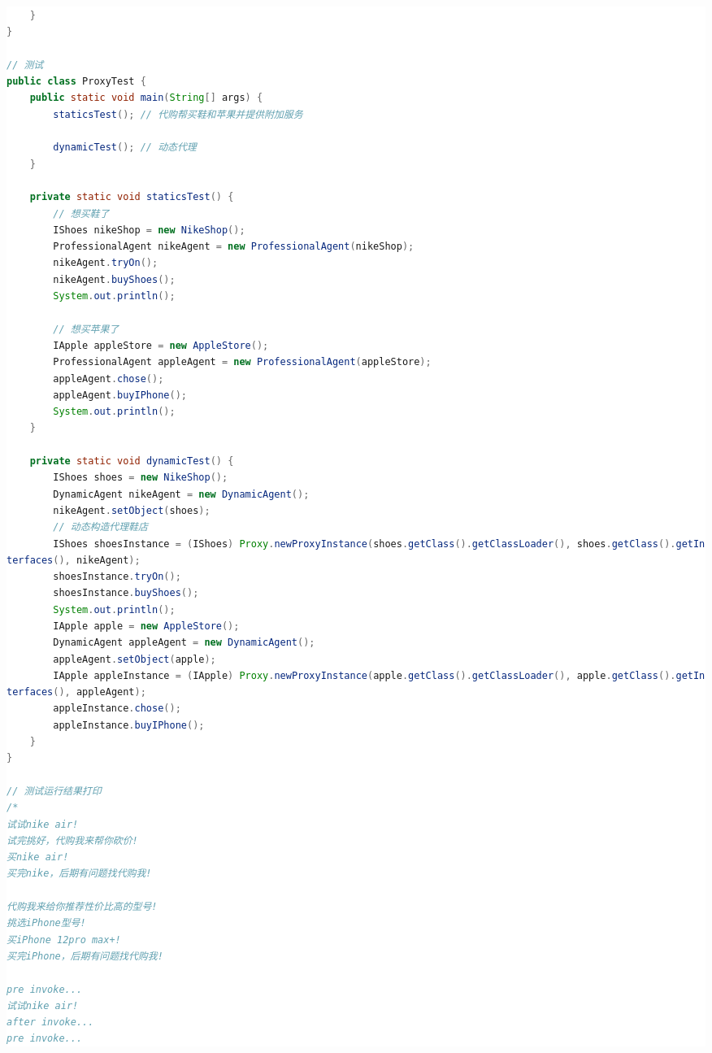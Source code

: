 ```java
    }
}

// 测试
public class ProxyTest {
    public static void main(String[] args) {
        staticsTest(); // 代购帮买鞋和苹果并提供附加服务

        dynamicTest(); // 动态代理
    }

    private static void staticsTest() {
        // 想买鞋了
        IShoes nikeShop = new NikeShop();
        ProfessionalAgent nikeAgent = new ProfessionalAgent(nikeShop);
        nikeAgent.tryOn();
        nikeAgent.buyShoes();
        System.out.println();

        // 想买苹果了
        IApple appleStore = new AppleStore();
        ProfessionalAgent appleAgent = new ProfessionalAgent(appleStore);
        appleAgent.chose();
        appleAgent.buyIPhone();
        System.out.println();
    }

    private static void dynamicTest() {
        IShoes shoes = new NikeShop();
        DynamicAgent nikeAgent = new DynamicAgent();
        nikeAgent.setObject(shoes);
		// 动态构造代理鞋店
        IShoes shoesInstance = (IShoes) Proxy.newProxyInstance(shoes.getClass().getClassLoader(), shoes.getClass().getInterfaces(), nikeAgent);
        shoesInstance.tryOn();
        shoesInstance.buyShoes();
        System.out.println();
        IApple apple = new AppleStore();
        DynamicAgent appleAgent = new DynamicAgent();
        appleAgent.setObject(apple);
        IApple appleInstance = (IApple) Proxy.newProxyInstance(apple.getClass().getClassLoader(), apple.getClass().getInterfaces(), appleAgent);
        appleInstance.chose();
        appleInstance.buyIPhone();
    }
}

// 测试运行结果打印
/*
试试nike air!
试完挑好，代购我来帮你砍价!
买nike air!
买完nike，后期有问题找代购我!

代购我来给你推荐性价比高的型号!
挑选iPhone型号!
买iPhone 12pro max+!
买完iPhone，后期有问题找代购我!

pre invoke...
试试nike air!
after invoke...
pre invoke...
```